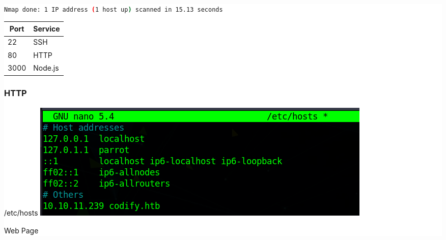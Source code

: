 ``` bash
Nmap done: 1 IP address (1 host up) scanned in 15.13 seconds
```

| Port | Service |
|------|---------|
| 22   | SSH     |
| 80   | HTTP    |
| 3000 | Node.js |


### HTTP

/etc/hosts
![](Codify/hosts.png)

Web Page